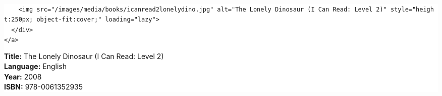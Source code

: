         <img src="/images/media/books/icanread2lonelydino.jpg" alt="The Lonely Dinosaur (I Can Read: Level 2)" style="height:250px; object-fit:cover;" loading="lazy">
      </div>
    </a>
  </div>
  <div class="item-details">
    <strong>Title:</strong> The Lonely Dinosaur (I Can Read: Level 2) <br />
    <strong>Language:</strong> English <br />
    <strong>Year:</strong> 2008 <br />
    <strong>ISBN:</strong> 978-0061352935 <br />
  </div>
</div>
<div class="item-entry">
  <div class="item-image">
    <a href="/images/media/books/fr_chompersesentseul.jpg" data-lightbox="img" data-title="Le Petit Dinosaure - Chomper se sent seul">
      <div class="img-box">